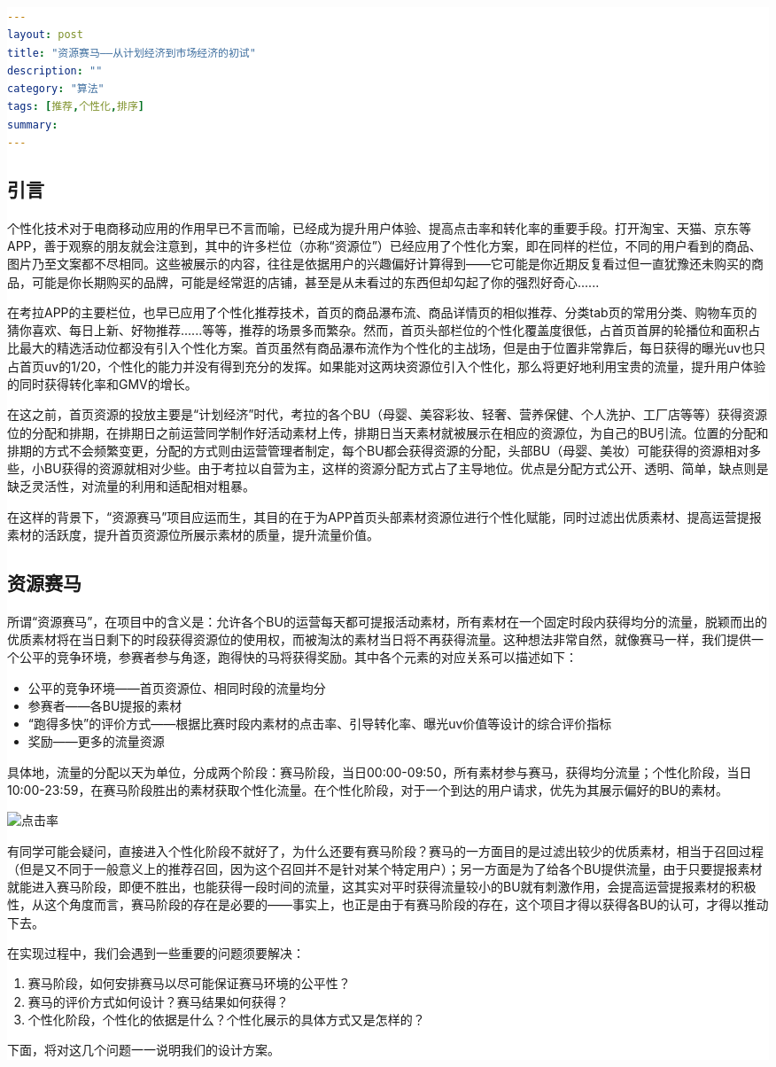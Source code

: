 ```yaml
---
layout: post
title: "资源赛马——从计划经济到市场经济的初试"
description: ""
category: "算法"
tags: [推荐,个性化,排序]
summary:
---
```



## 引言

个性化技术对于电商移动应用的作用早已不言而喻，已经成为提升用户体验、提高点击率和转化率的重要手段。打开淘宝、天猫、京东等APP，善于观察的朋友就会注意到，其中的许多栏位（亦称“资源位”）已经应用了个性化方案，即在同样的栏位，不同的用户看到的商品、图片乃至文案都不尽相同。这些被展示的内容，往往是依据用户的兴趣偏好计算得到——它可能是你近期反复看过但一直犹豫还未购买的商品，可能是你长期购买的品牌，可能是经常逛的店铺，甚至是从未看过的东西但却勾起了你的强烈好奇心......

在考拉APP的主要栏位，也早已应用了个性化推荐技术，首页的商品瀑布流、商品详情页的相似推荐、分类tab页的常用分类、购物车页的猜你喜欢、每日上新、好物推荐......等等，推荐的场景多而繁杂。然而，首页头部栏位的个性化覆盖度很低，占首页首屏的轮播位和面积占比最大的精选活动位都没有引入个性化方案。首页虽然有商品瀑布流作为个性化的主战场，但是由于位置非常靠后，每日获得的曝光uv也只占首页uv的1/20，个性化的能力并没有得到充分的发挥。如果能对这两块资源位引入个性化，那么将更好地利用宝贵的流量，提升用户体验的同时获得转化率和GMV的增长。

在这之前，首页资源的投放主要是“计划经济”时代，考拉的各个BU（母婴、美容彩妆、轻奢、营养保健、个人洗护、工厂店等等）获得资源位的分配和排期，在排期日之前运营同学制作好活动素材上传，排期日当天素材就被展示在相应的资源位，为自己的BU引流。位置的分配和排期的方式不会频繁变更，分配的方式则由运营管理者制定，每个BU都会获得资源的分配，头部BU（母婴、美妆）可能获得的资源相对多些，小BU获得的资源就相对少些。由于考拉以自营为主，这样的资源分配方式占了主导地位。优点是分配方式公开、透明、简单，缺点则是缺乏灵活性，对流量的利用和适配相对粗暴。

在这样的背景下，“资源赛马”项目应运而生，其目的在于为APP首页头部素材资源位进行个性化赋能，同时过滤出优质素材、提高运营提报素材的活跃度，提升首页资源位所展示素材的质量，提升流量价值。

## 资源赛马

所谓“资源赛马”，在项目中的含义是：允许各个BU的运营每天都可提报活动素材，所有素材在一个固定时段内获得均分的流量，脱颖而出的优质素材将在当日剩下的时段获得资源位的使用权，而被淘汰的素材当日将不再获得流量。这种想法非常自然，就像赛马一样，我们提供一个公平的竞争环境，参赛者参与角逐，跑得快的马将获得奖励。其中各个元素的对应关系可以描述如下：

- 公平的竞争环境——首页资源位、相同时段的流量均分
- 参赛者——各BU提报的素材
- “跑得多快”的评价方式——根据比赛时段内素材的点击率、引导转化率、曝光uv价值等设计的综合评价指标
- 奖励——更多的流量资源

具体地，流量的分配以天为单位，分成两个阶段：赛马阶段，当日00:00-09:50，所有素材参与赛马，获得均分流量；个性化阶段，当日10:00-23:59，在赛马阶段胜出的素材获取个性化流量。在个性化阶段，对于一个到达的用户请求，优先为其展示偏好的BU的素材。

![点击率](https://raw.githubusercontent.com/mioopoi/Images/master/2019-01-02-resource-optimization/resource-racing-flow.png)

有同学可能会疑问，直接进入个性化阶段不就好了，为什么还要有赛马阶段？赛马的一方面目的是过滤出较少的优质素材，相当于召回过程（但是又不同于一般意义上的推荐召回，因为这个召回并不是针对某个特定用户）；另一方面是为了给各个BU提供流量，由于只要提报素材就能进入赛马阶段，即便不胜出，也能获得一段时间的流量，这其实对平时获得流量较小的BU就有刺激作用，会提高运营提报素材的积极性，从这个角度而言，赛马阶段的存在是必要的——事实上，也正是由于有赛马阶段的存在，这个项目才得以获得各BU的认可，才得以推动下去。

在实现过程中，我们会遇到一些重要的问题须要解决：

1. 赛马阶段，如何安排赛马以尽可能保证赛马环境的公平性？
2. 赛马的评价方式如何设计？赛马结果如何获得？
3. 个性化阶段，个性化的依据是什么？个性化展示的具体方式又是怎样的？

下面，将对这几个问题一一说明我们的设计方案。
